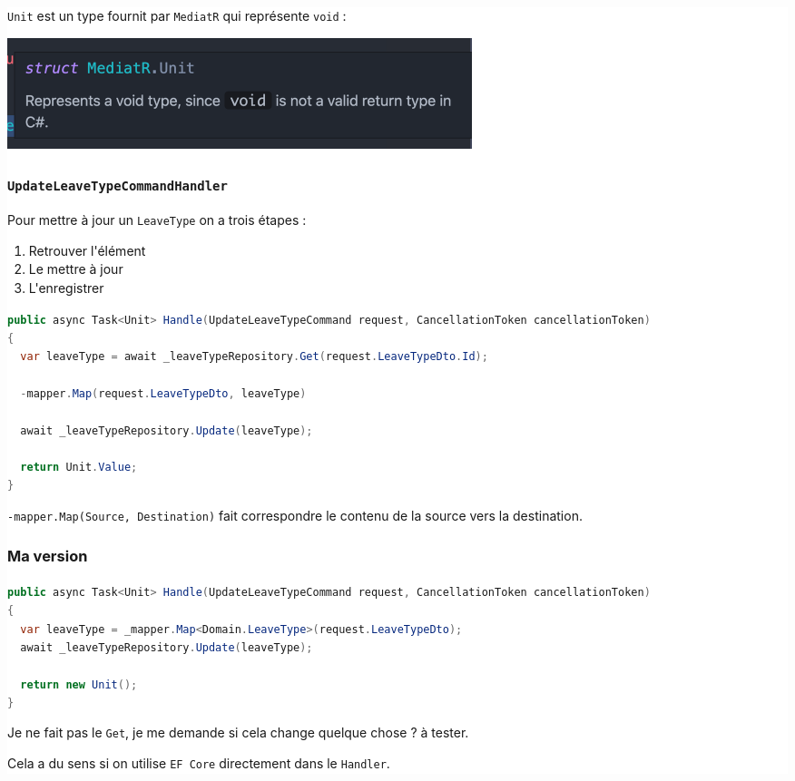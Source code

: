 `Unit` est un type fournit par `MediatR` qui représente `void` :

<img src="assets/mediatr-unit.png" alt="mediatr-unit" style="zoom:50%;" />



### `UpdateLeaveTypeCommandHandler`

Pour mettre à jour un `LeaveType` on a trois étapes :

1. Retrouver l'élément
2. Le mettre à jour
3. L'enregistrer

```cs
public async Task<Unit> Handle(UpdateLeaveTypeCommand request, CancellationToken cancellationToken)
{
  var leaveType = await _leaveTypeRepository.Get(request.LeaveTypeDto.Id);
  
  -mapper.Map(request.LeaveTypeDto, leaveType)
    
  await _leaveTypeRepository.Update(leaveType);

  return Unit.Value;
}
```

`-mapper.Map(Source, Destination)` fait correspondre le contenu de la source vers la destination.

### Ma version

```cs
public async Task<Unit> Handle(UpdateLeaveTypeCommand request, CancellationToken cancellationToken)
{
  var leaveType = _mapper.Map<Domain.LeaveType>(request.LeaveTypeDto);
  await _leaveTypeRepository.Update(leaveType);

  return new Unit();
}
```

Je ne fait pas le `Get`, je me demande si cela change quelque chose ? à tester.

Cela a du sens si on utilise `EF Core` directement dans le `Handler`.
